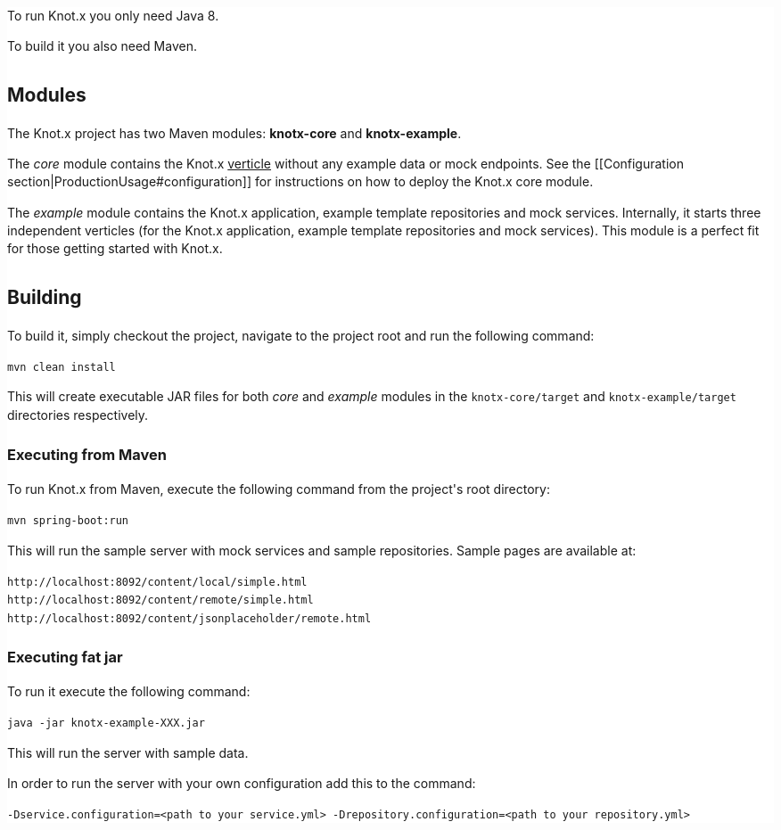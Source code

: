 To run Knot.x you only need Java 8.

To build it you also need Maven.

## Modules
The Knot.x project has two Maven modules: **knotx-core** and **knotx-example**.

The *core* module contains the Knot.x [verticle]((http://vertx.io/docs/apidocs/io/vertx/core/Verticle.html)) without any example data or mock endpoints. See the [[Configuration section|ProductionUsage#configuration]] for instructions on how to deploy the Knot.x core module.

The *example* module contains the Knot.x application, example template repositories and mock services. Internally, it starts three independent verticles (for the Knot.x application, example template repositories and mock services). This module is a perfect fit for those getting started with Knot.x. 

## Building

To build it, simply checkout the project, navigate to the project root and run the following command:

```
mvn clean install
```
This will create executable JAR files for both *core* and *example* modules in the `knotx-core/target` and `knotx-example/target` directories respectively.

### Executing from Maven

To run Knot.x from Maven, execute the following command from the project's root directory:
```
mvn spring-boot:run
```
This will run the sample server with mock services and sample repositories. Sample pages are available at:

```
http://localhost:8092/content/local/simple.html
http://localhost:8092/content/remote/simple.html
http://localhost:8092/content/jsonplaceholder/remote.html
```

### Executing fat jar

To run it execute the following command:

```
java -jar knotx-example-XXX.jar
```

This will run the server with sample data.

In order to run the server with your own configuration add this to the command:

```
-Dservice.configuration=<path to your service.yml> -Drepository.configuration=<path to your repository.yml>
```
